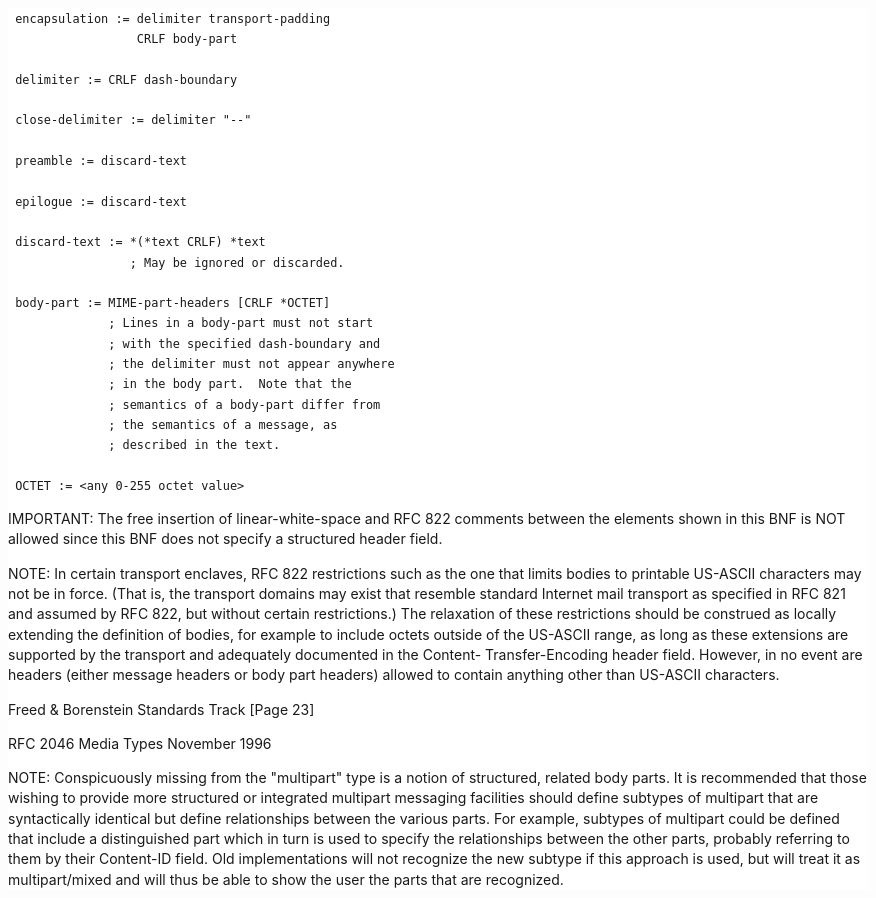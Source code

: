      encapsulation := delimiter transport-padding
                      CRLF body-part

     delimiter := CRLF dash-boundary

     close-delimiter := delimiter "--"

     preamble := discard-text

     epilogue := discard-text

     discard-text := *(*text CRLF) *text
                     ; May be ignored or discarded.

     body-part := MIME-part-headers [CRLF *OCTET]
                  ; Lines in a body-part must not start
                  ; with the specified dash-boundary and
                  ; the delimiter must not appear anywhere
                  ; in the body part.  Note that the
                  ; semantics of a body-part differ from
                  ; the semantics of a message, as
                  ; described in the text.

     OCTET := <any 0-255 octet value>

   IMPORTANT:  The free insertion of linear-white-space and RFC 822
   comments between the elements shown in this BNF is NOT allowed since
   this BNF does not specify a structured header field.

   NOTE:  In certain transport enclaves, RFC 822 restrictions such as
   the one that limits bodies to printable US-ASCII characters may not
   be in force. (That is, the transport domains may exist that resemble
   standard Internet mail transport as specified in RFC 821 and assumed
   by RFC 822, but without certain restrictions.) The relaxation of
   these restrictions should be construed as locally extending the
   definition of bodies, for example to include octets outside of the
   US-ASCII range, as long as these extensions are supported by the
   transport and adequately documented in the Content- Transfer-Encoding
   header field.  However, in no event are headers (either message
   headers or body part headers) allowed to contain anything other than
   US-ASCII characters.

Freed & Borenstein          Standards Track                    [Page 23]

RFC 2046                      Media Types                  November 1996

   NOTE:  Conspicuously missing from the "multipart" type is a notion of
   structured, related body parts. It is recommended that those wishing
   to provide more structured or integrated multipart messaging
   facilities should define subtypes of multipart that are syntactically
   identical but define relationships between the various parts. For
   example, subtypes of multipart could be defined that include a
   distinguished part which in turn is used to specify the relationships
   between the other parts, probably referring to them by their
   Content-ID field.  Old implementations will not recognize the new
   subtype if this approach is used, but will treat it as
   multipart/mixed and will thus be able to show the user the parts that
   are recognized.
